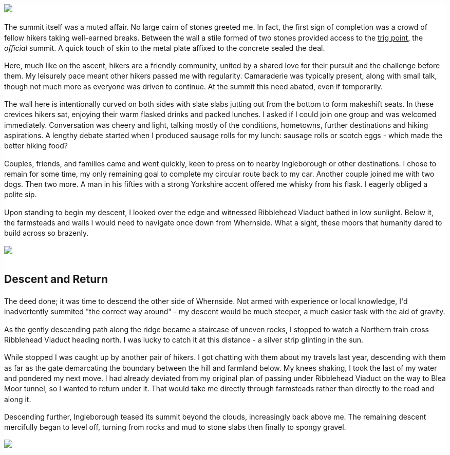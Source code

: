 <img src="https://s3.eu-west-2.amazonaws.com/jessrising.com/whernside-8.jpeg" />

The summit itself was a muted affair. No large cairn of stones greeted me. In fact, the first sign of completion was a crowd of fellow hikers taking well-earned breaks. Between the wall a stile formed of two stones provided access to the [trig point](https://en.wikipedia.org/wiki/Triangulation_station#United_Kingdom), the *official* summit. A quick touch of skin to the metal plate affixed to the concrete sealed the deal.

Here, much like on the ascent, hikers are a friendly community, united by a shared love for their pursuit and the challenge before them. My leisurely pace meant other hikers passed me with regularity. Camaraderie was typically present, along with small talk, though not much more as everyone was driven to continue. At the summit this need abated, even if temporarily.

The wall here is intentionally curved on both sides with slate slabs jutting out from the bottom to form makeshift seats. In these crevices hikers sat, enjoying their warm flasked drinks and packed lunches. I asked if I could join one group and was welcomed immediately. Conversation was cheery and light, talking mostly of the conditions, hometowns, further destinations and hiking aspirations. A lengthy debate started when I produced sausage rolls for my lunch: sausage rolls or scotch eggs - which made the better hiking food?

Couples, friends, and families came and went quickly, keen to press on to nearby Ingleborough or other destinations. I chose to remain for some time, my only remaining goal to complete my circular route back to my car. Another couple joined me with two dogs. Then two more. A man in his fifties with a strong Yorkshire accent offered me whisky from his flask. I eagerly obliged a polite sip.

Upon standing to begin my descent, I looked over the edge and witnessed Ribblehead Viaduct bathed in low sunlight. Below it, the farmsteads and walls I would need to navigate once down from Whernside. What a sight, these moors that humanity dared to build across so brazenly.

<img src="https://s3.eu-west-2.amazonaws.com/jessrising.com/whernside-9.jpeg" />

## Descent and Return

The deed done; it was time to descend the other side of Whernside. Not armed with experience or local knowledge, I'd inadvertently summited "the correct way around" - my descent would be much steeper, a much easier task with the aid of gravity.

As the gently descending path along the ridge became a staircase of uneven rocks, I stopped to watch a Northern train cross Ribblehead Viaduct heading north. I was lucky to catch it at this distance - a silver strip glinting in the sun.

While stopped I was caught up by another pair of hikers. I got chatting with them about my travels last year, descending with them as far as the gate demarcating the boundary between the hill and farmland below. My knees shaking, I took the last of my water and pondered my next move. I had already deviated from my original plan of passing under Ribblehead Viaduct on the way to Blea Moor tunnel, so I wanted to return under it. That would take me directly through farmsteads rather than directly to the road and along it.

Descending further, Ingleborough teased its summit beyond the clouds, increasingly back above me. The remaining descent mercifully began to level off, turning from rocks and mud to stone slabs then finally to spongy gravel.

<img src="https://s3.eu-west-2.amazonaws.com/jessrising.com/whernside-10.jpeg" />
